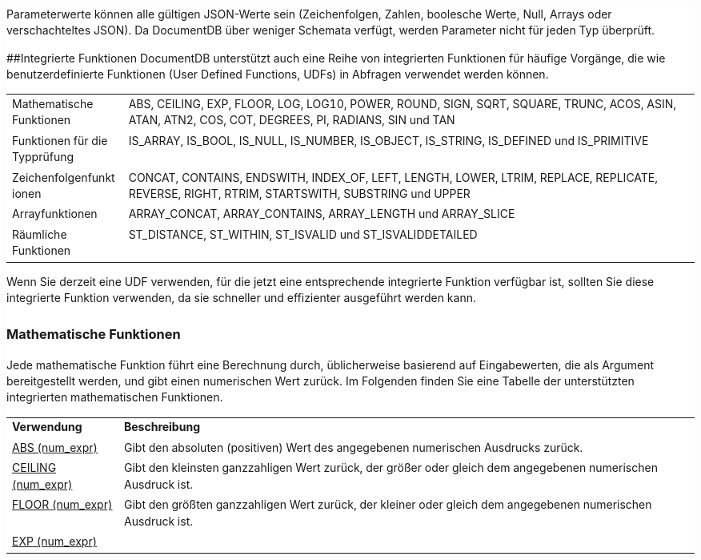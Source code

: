 Parameterwerte können alle gültigen JSON-Werte sein (Zeichenfolgen, Zahlen, boolesche Werte, Null, Arrays oder verschachteltes JSON). Da DocumentDB über weniger Schemata verfügt, werden Parameter nicht für jeden Typ überprüft.

##Integrierte Funktionen
DocumentDB unterstützt auch eine Reihe von integrierten Funktionen für häufige Vorgänge, die wie benutzerdefinierte Funktionen (User Defined Functions, UDFs) in Abfragen verwendet werden können.

<table>
<tr>
<td>Mathematische Funktionen</td>	
<td>ABS, CEILING, EXP, FLOOR, LOG, LOG10, POWER, ROUND, SIGN, SQRT, SQUARE, TRUNC, ACOS, ASIN, ATAN, ATN2, COS, COT, DEGREES, PI, RADIANS, SIN und TAN</td>
</tr>
<tr>
<td>Funktionen für die Typprüfung</td>	
<td>IS_ARRAY, IS_BOOL, IS_NULL, IS_NUMBER, IS_OBJECT, IS_STRING, IS_DEFINED und IS_PRIMITIVE</td>
</tr>
<tr>
<td>Zeichenfolgenfunktionen</td>	
<td>CONCAT, CONTAINS, ENDSWITH, INDEX_OF, LEFT, LENGTH, LOWER, LTRIM, REPLACE, REPLICATE, REVERSE, RIGHT, RTRIM, STARTSWITH, SUBSTRING und UPPER</td>
</tr>
<tr>
<td>Arrayfunktionen</td>	
<td>ARRAY_CONCAT, ARRAY_CONTAINS, ARRAY_LENGTH und ARRAY_SLICE</td>
</tr>
<tr>
<td>Räumliche Funktionen</td>	
<td>ST_DISTANCE, ST_WITHIN, ST_ISVALID und ST_ISVALIDDETAILED</td>
</tr>
</table>

Wenn Sie derzeit eine UDF verwenden, für die jetzt eine entsprechende integrierte Funktion verfügbar ist, sollten Sie diese integrierte Funktion verwenden, da sie schneller und effizienter ausgeführt werden kann.

### Mathematische Funktionen
Jede mathematische Funktion führt eine Berechnung durch, üblicherweise basierend auf Eingabewerten, die als Argument bereitgestellt werden, und gibt einen numerischen Wert zurück. Im Folgenden finden Sie eine Tabelle der unterstützten integrierten mathematischen Funktionen.

<table>
<tr>
<td><strong>Verwendung</strong></td>
<td><strong>Beschreibung</strong></td>
</tr>
<tr>
<td><a href="https://msdn.microsoft.com/library/azure/dn782250.aspx#bk_abs">ABS (num_expr)</a></td>	
<td>Gibt den absoluten (positiven) Wert des angegebenen numerischen Ausdrucks zurück.</td>
</tr>
<tr>
<td><a href="https://msdn.microsoft.com/library/azure/dn782250.aspx#bk_ceiling">CEILING (num_expr)</a></td>	
<td>Gibt den kleinsten ganzzahligen Wert zurück, der größer oder gleich dem angegebenen numerischen Ausdruck ist.</td>
</tr>
<tr>
<td><a href="https://msdn.microsoft.com/library/azure/dn782250.aspx#bk_floor">FLOOR (num_expr)</a></td>	
<td>Gibt den größten ganzzahligen Wert zurück, der kleiner oder gleich dem angegebenen numerischen Ausdruck ist.</td>
</tr>
<tr>
<td><a href="https://msdn.microsoft.com/library/azure/dn782250.aspx#bk_exp">EXP (num_expr)</a></td>	